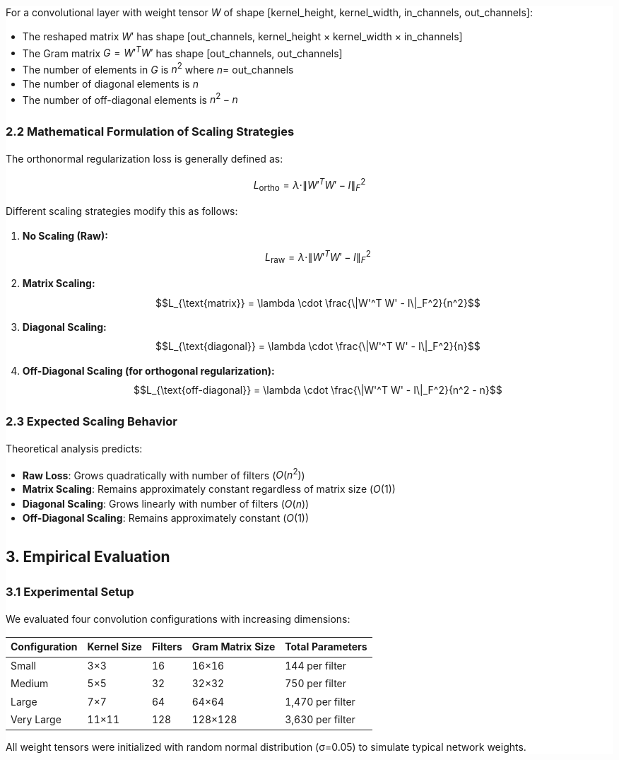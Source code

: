 For a convolutional layer with weight tensor $W$ of shape [kernel_height, kernel_width, in_channels, out_channels]:

- The reshaped matrix $W'$ has shape [out_channels, kernel_height × kernel_width × in_channels]
- The Gram matrix $G = W'^T W'$ has shape [out_channels, out_channels]
- The number of elements in $G$ is $n^2$ where $n =$ out_channels
- The number of diagonal elements is $n$
- The number of off-diagonal elements is $n^2 - n$

### 2.2 Mathematical Formulation of Scaling Strategies

The orthonormal regularization loss is generally defined as:

$$L_{\text{ortho}} = \lambda \cdot \|W'^T W' - I\|_F^2$$

Different scaling strategies modify this as follows:

1. **No Scaling (Raw):**
   $$L_{\text{raw}} = \lambda \cdot \|W'^T W' - I\|_F^2$$

2. **Matrix Scaling:**
   $$L_{\text{matrix}} = \lambda \cdot \frac{\|W'^T W' - I\|_F^2}{n^2}$$

3. **Diagonal Scaling:**
   $$L_{\text{diagonal}} = \lambda \cdot \frac{\|W'^T W' - I\|_F^2}{n}$$

4. **Off-Diagonal Scaling (for orthogonal regularization):**
   $$L_{\text{off-diagonal}} = \lambda \cdot \frac{\|W'^T W' - I\|_F^2}{n^2 - n}$$

### 2.3 Expected Scaling Behavior

Theoretical analysis predicts:

- **Raw Loss**: Grows quadratically with number of filters ($O(n^2)$)
- **Matrix Scaling**: Remains approximately constant regardless of matrix size ($O(1)$)
- **Diagonal Scaling**: Grows linearly with number of filters ($O(n)$)
- **Off-Diagonal Scaling**: Remains approximately constant ($O(1)$)

## 3. Empirical Evaluation

### 3.1 Experimental Setup

We evaluated four convolution configurations with increasing dimensions:

| Configuration | Kernel Size | Filters | Gram Matrix Size | Total Parameters |
|---------------|-------------|---------|------------------|------------------|
| Small         | 3×3         | 16      | 16×16            | 144 per filter   |
| Medium        | 5×5         | 32      | 32×32            | 750 per filter   |
| Large         | 7×7         | 64      | 64×64            | 1,470 per filter |
| Very Large    | 11×11       | 128     | 128×128          | 3,630 per filter |

All weight tensors were initialized with random normal distribution (σ=0.05) to simulate typical network weights.
